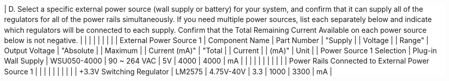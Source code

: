 | D. Select a specific external power source (wall supply or battery) for your system, and confirm that it can supply all of the regulators for all of the power rails simultaneously. If you need multiple power sources, list each separately below and indicate which regulators will be connected to each supply. Confirm that the Total Remaining Current Available on each power source below is not negative. |                                                              |                  |              |     |              |      |       |
| External Power Source 1                                                                                                                                                                                                                                                                                                                                                                                            | Component Name                                               | Part Number      | "Supply      |
| Voltage                                                                                                                                                                                                                                                                                                                                                                                                            |
| Range"                                                                                                                                                                                                                                                                                                                                                                                                             | Output Voltage                                               | "Absolute        |
| Maximum                                                                                                                                                                                                                                                                                                                                                                                                            |
| Current (mA)"                                                                                                                                                                                                                                                                                                                                                                                                      | "Total                                                       |
| Current                                                                                                                                                                                                                                                                                                                                                                                                            |
| (mA)"                                                                                                                                                                                                                                                                                                                                                                                                              | Unit                                                         |
| Power Source 1 Selection                                                                                                                                                                                                                                                                                                                                                                                           | Plug-in Wall Supply                                          | WSU050-4000      | 90 ~ 264 VAC | 5V  | 4000         | 4000 | mA    |
|                                                                                                                                                                                                                                                                                                                                                                                                                    |                                                              |                  |              |     |              |      |       |
| Power Rails Connected to External Power Source 1                                                                                                                                                                                                                                                                                                                                                                   |                                                              |                  |              |     |              |      |       |
|                                                                                                                                                                                                                                                                                                                                                                                                                    |  +3.3V Switching Regulator                                   | LM2575           | 4.75V-40V    | 3.3 | 1000         | 3300 | mA    |